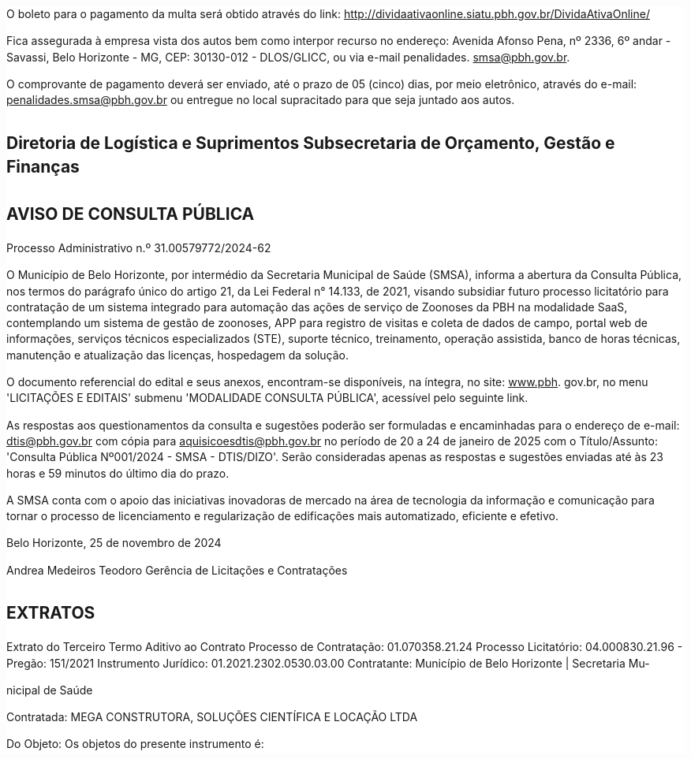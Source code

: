 O boleto para o pagamento da multa será obtido através do link: http://dividaativaonline.siatu.pbh.gov.br/DividaAtivaOnline/

Fica assegurada à empresa vista dos autos bem como interpor recurso no endereço: Avenida Afonso Pena, nº 2336, 6º andar - Savassi, Belo Horizonte - MG, CEP: 30130-012  -  DLOS/GLICC,  ou  via  e-mail  penalidades. smsa@pbh.gov.br.

O comprovante de pagamento deverá ser enviado, até o prazo de 05 (cinco) dias, por meio eletrônico, através do e-mail: penalidades.smsa@pbh.gov.br ou entregue no local supracitado para que seja juntado aos autos.

## Diretoria de Logística e Suprimentos Subsecretaria de Orçamento, Gestão e Finanças

## AVISO DE CONSULTA PÚBLICA

Processo Administrativo n.º 31.00579772/2024-62

O Município de Belo Horizonte, por intermédio da Secretaria Municipal de Saúde (SMSA), informa a abertura da Consulta Pública, nos termos do parágrafo único do artigo 21, da Lei Federal n° 14.133, de 2021, visando subsidiar futuro processo licitatório para contratação de um sistema integrado para automação das ações de serviço de Zoonoses da PBH na modalidade SaaS, contemplando um sistema de gestão de zoonoses, APP para registro de visitas e coleta de dados de campo, portal web de informações, serviços técnicos especializados (STE), suporte técnico, treinamento, operação assistida, banco de horas técnicas, manutenção e atualização das licenças, hospedagem da solução.

O documento referencial do edital e seus anexos, encontram-se disponíveis, na íntegra, no site: www.pbh. gov.br, no menu 'LICITAÇÕES E EDITAIS' submenu 'MODALIDADE CONSULTA PÚBLICA', acessível pelo seguinte link.

As respostas aos questionamentos da consulta e sugestões poderão ser formuladas e encaminhadas para o endereço de e-mail: dtis@pbh.gov.br com cópia para aquisicoesdtis@pbh.gov.br no período de 20 a 24 de janeiro de 2025 com o Título/Assunto: 'Consulta Pública Nº001/2024 - SMSA - DTIS/DIZO'. Serão consideradas apenas as respostas e sugestões enviadas até às 23 horas e 59 minutos do último dia do prazo.

A SMSA conta com o apoio das iniciativas inovadoras de mercado na área de tecnologia da informação e comunicação para tornar o processo de licenciamento e regularização de edificações mais automatizado, eficiente e efetivo.

Belo Horizonte, 25 de novembro de 2024

Andrea Medeiros Teodoro Gerência de Licitações e Contratações

## EXTRATOS

Extrato do Terceiro Termo Aditivo ao Contrato Processo de Contratação: 01.070358.21.24 Processo Licitatório: 04.000830.21.96 - Pregão: 151/2021 Instrumento Jurídico: 01.2021.2302.0530.03.00 Contratante: Município de Belo Horizonte | Secretaria Mu-

nicipal de Saúde

Contratada: MEGA CONSTRUTORA, SOLUÇÕES CIENTÍFICA E LOCAÇÃO LTDA

Do Objeto: Os objetos do presente instrumento é:
